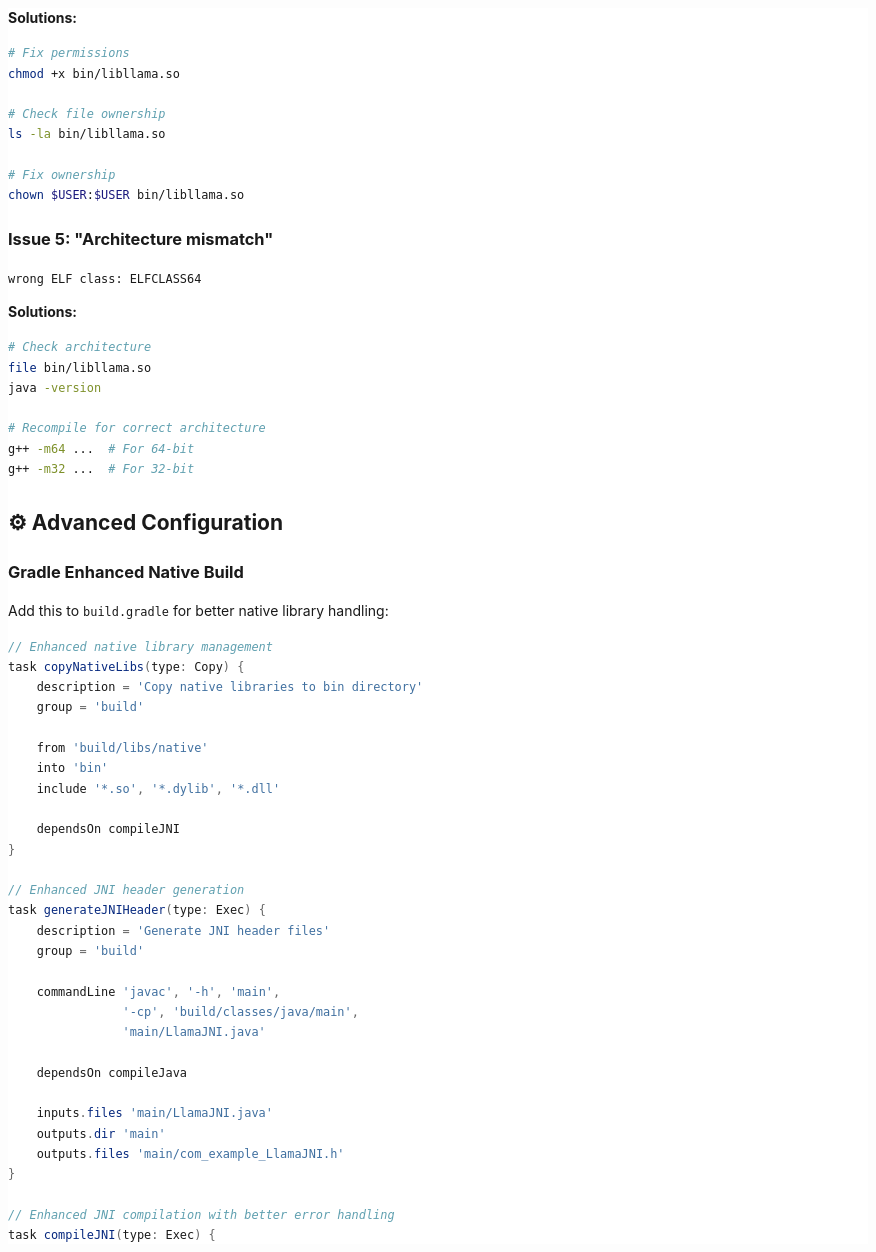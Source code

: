 **Solutions:**
```bash
# Fix permissions
chmod +x bin/libllama.so

# Check file ownership
ls -la bin/libllama.so

# Fix ownership
chown $USER:$USER bin/libllama.so
```

### **Issue 5: "Architecture mismatch"**
```
wrong ELF class: ELFCLASS64
```

**Solutions:**
```bash
# Check architecture
file bin/libllama.so
java -version

# Recompile for correct architecture
g++ -m64 ...  # For 64-bit
g++ -m32 ...  # For 32-bit
```

## ⚙️ **Advanced Configuration**

### **Gradle Enhanced Native Build**

Add this to `build.gradle` for better native library handling:

```gradle
// Enhanced native library management
task copyNativeLibs(type: Copy) {
    description = 'Copy native libraries to bin directory'
    group = 'build'
    
    from 'build/libs/native'
    into 'bin'
    include '*.so', '*.dylib', '*.dll'
    
    dependsOn compileJNI
}

// Enhanced JNI header generation
task generateJNIHeader(type: Exec) {
    description = 'Generate JNI header files'
    group = 'build'
    
    commandLine 'javac', '-h', 'main', 
                '-cp', 'build/classes/java/main', 
                'main/LlamaJNI.java'
    
    dependsOn compileJava
    
    inputs.files 'main/LlamaJNI.java'
    outputs.dir 'main'
    outputs.files 'main/com_example_LlamaJNI.h'
}

// Enhanced JNI compilation with better error handling
task compileJNI(type: Exec) {
```